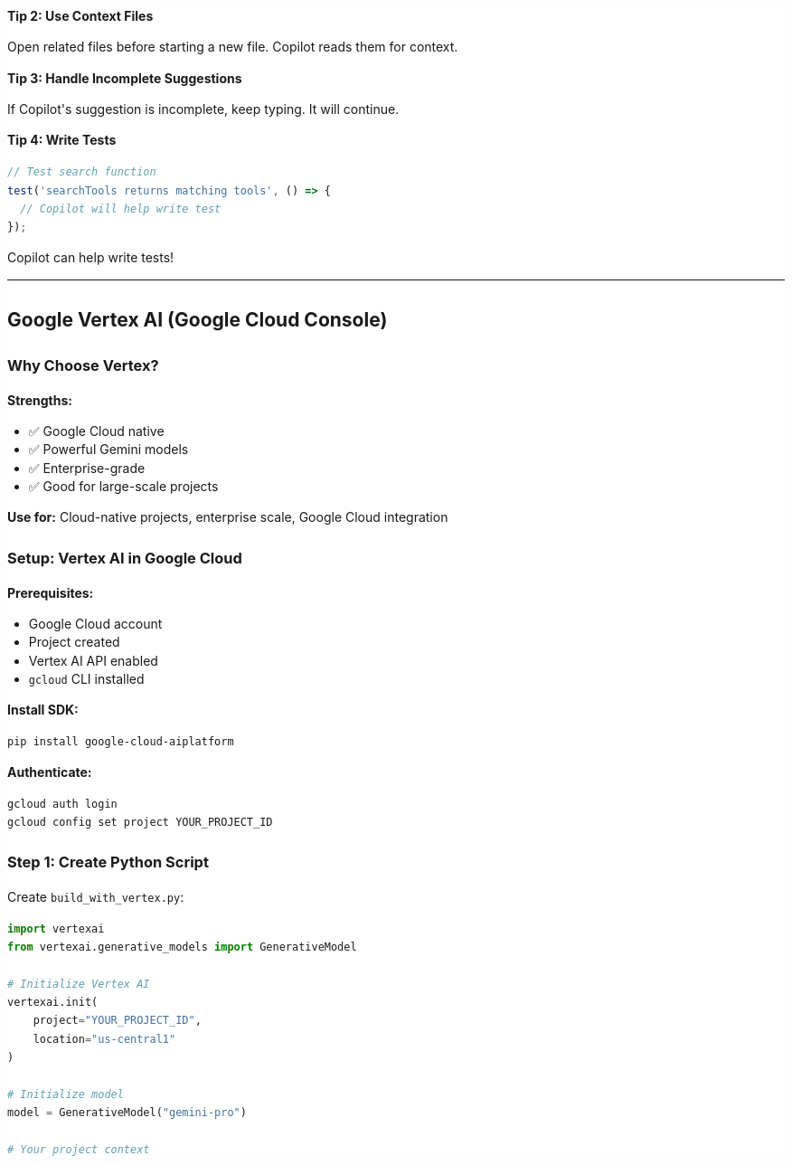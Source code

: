 **Tip 2: Use Context Files**

Open related files before starting a new file. Copilot reads them for context.

**Tip 3: Handle Incomplete Suggestions**

If Copilot's suggestion is incomplete, keep typing. It will continue.

**Tip 4: Write Tests**

```javascript
// Test search function
test('searchTools returns matching tools', () => {
  // Copilot will help write test
});
```

Copilot can help write tests!

---

## Google Vertex AI (Google Cloud Console)

### Why Choose Vertex?

**Strengths:**
- ✅ Google Cloud native
- ✅ Powerful Gemini models
- ✅ Enterprise-grade
- ✅ Good for large-scale projects

**Use for:** Cloud-native projects, enterprise scale, Google Cloud integration

### Setup: Vertex AI in Google Cloud

**Prerequisites:**
- Google Cloud account
- Project created
- Vertex AI API enabled
- `gcloud` CLI installed

**Install SDK:**
```bash
pip install google-cloud-aiplatform
```

**Authenticate:**
```bash
gcloud auth login
gcloud config set project YOUR_PROJECT_ID
```

### Step 1: Create Python Script

Create `build_with_vertex.py`:

```python
import vertexai
from vertexai.generative_models import GenerativeModel

# Initialize Vertex AI
vertexai.init(
    project="YOUR_PROJECT_ID",
    location="us-central1"
)

# Initialize model
model = GenerativeModel("gemini-pro")

# Your project context
```